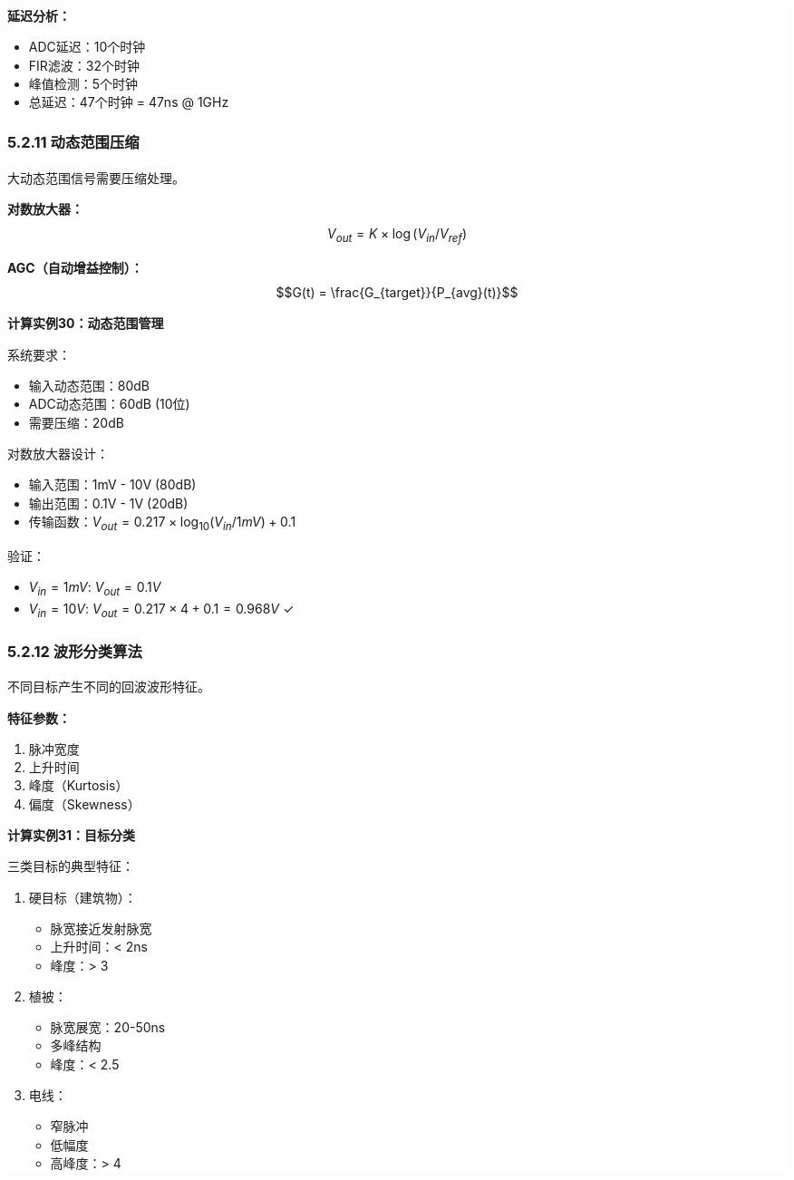 **延迟分析：**
- ADC延迟：10个时钟
- FIR滤波：32个时钟
- 峰值检测：5个时钟
- 总延迟：47个时钟 = 47ns @ 1GHz

### 5.2.11 动态范围压缩

大动态范围信号需要压缩处理。

**对数放大器：**
$$V_{out} = K \times \log(V_{in}/V_{ref})$$

**AGC（自动增益控制）：**
$$G(t) = \frac{G_{target}}{P_{avg}(t)}$$

**计算实例30：动态范围管理**

系统要求：
- 输入动态范围：80dB
- ADC动态范围：60dB (10位)
- 需要压缩：20dB

对数放大器设计：
- 输入范围：1mV - 10V (80dB)
- 输出范围：0.1V - 1V (20dB)
- 传输函数：$V_{out} = 0.217 \times \log_{10}(V_{in}/1mV) + 0.1$

验证：
- $V_{in} = 1mV$: $V_{out} = 0.1V$
- $V_{in} = 10V$: $V_{out} = 0.217 \times 4 + 0.1 = 0.968V$ ✓

### 5.2.12 波形分类算法

不同目标产生不同的回波波形特征。

**特征参数：**
1. 脉冲宽度
2. 上升时间
3. 峰度（Kurtosis）
4. 偏度（Skewness）

**计算实例31：目标分类**

三类目标的典型特征：
1. 硬目标（建筑物）：
   - 脉宽接近发射脉宽
   - 上升时间：< 2ns
   - 峰度：> 3

2. 植被：
   - 脉宽展宽：20-50ns
   - 多峰结构
   - 峰度：< 2.5

3. 电线：
   - 窄脉冲
   - 低幅度
   - 高峰度：> 4
